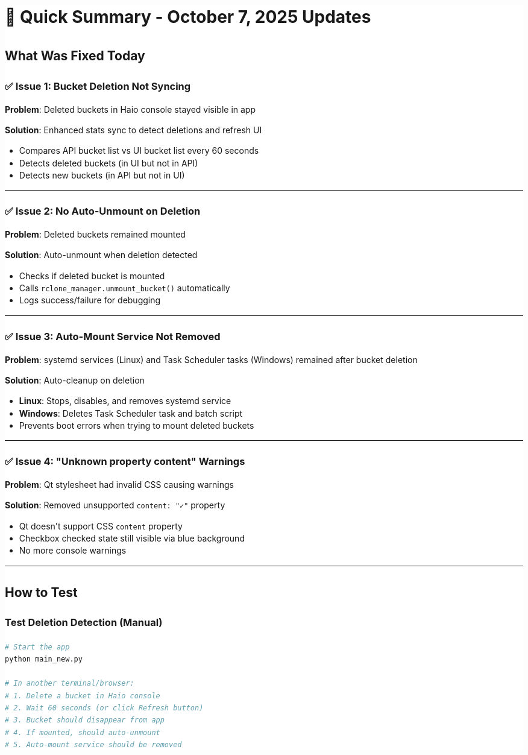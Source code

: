 # 🎯 Quick Summary - October 7, 2025 Updates

## What Was Fixed Today

### ✅ Issue 1: Bucket Deletion Not Syncing
**Problem**: Deleted buckets in Haio console stayed visible in app

**Solution**: Enhanced stats sync to detect deletions and refresh UI
- Compares API bucket list vs UI bucket list every 60 seconds
- Detects deleted buckets (in UI but not in API)
- Detects new buckets (in API but not in UI)

---

### ✅ Issue 2: No Auto-Unmount on Deletion
**Problem**: Deleted buckets remained mounted

**Solution**: Auto-unmount when deletion detected
- Checks if deleted bucket is mounted
- Calls `rclone_manager.unmount_bucket()` automatically
- Logs success/failure for debugging

---

### ✅ Issue 3: Auto-Mount Service Not Removed
**Problem**: systemd services (Linux) and Task Scheduler tasks (Windows) remained after bucket deletion

**Solution**: Auto-cleanup on deletion
- **Linux**: Stops, disables, and removes systemd service
- **Windows**: Deletes Task Scheduler task and batch script
- Prevents boot errors when trying to mount deleted buckets

---

### ✅ Issue 4: "Unknown property content" Warnings
**Problem**: Qt stylesheet had invalid CSS causing warnings

**Solution**: Removed unsupported `content: "✓"` property
- Qt doesn't support CSS `content` property
- Checkbox checked state still visible via blue background
- No more console warnings

---

## How to Test

### Test Deletion Detection (Manual)
```bash
# Start the app
python main_new.py

# In another terminal/browser:
# 1. Delete a bucket in Haio console
# 2. Wait 60 seconds (or click Refresh button)
# 3. Bucket should disappear from app
# 4. If mounted, should auto-unmount
# 5. Auto-mount service should be removed
```
